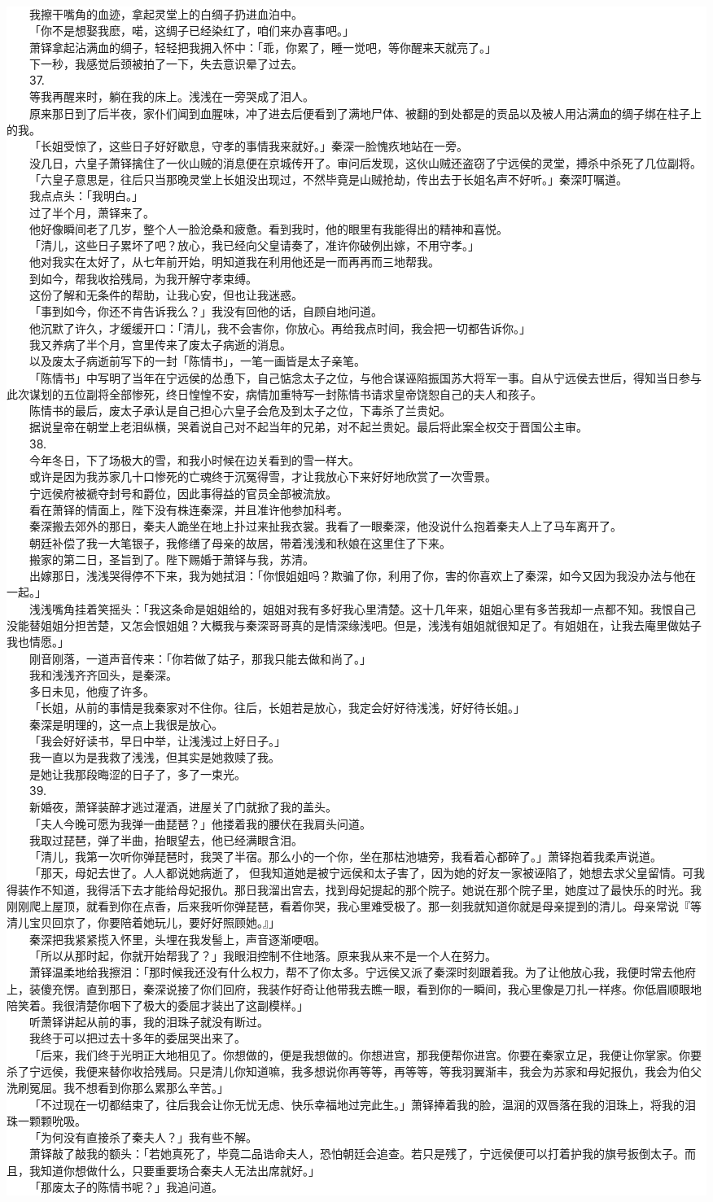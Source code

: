&emsp;&emsp;我擦干嘴角的血迹，拿起灵堂上的白绸子扔进血泊中。  
&emsp;&emsp;「你不是想娶我麽，喏，这绸子已经染红了，咱们来办喜事吧。」  
&emsp;&emsp;萧铎拿起沾满血的绸子，轻轻把我拥入怀中：「乖，你累了，睡一觉吧，等你醒来天就亮了。」  
&emsp;&emsp;下一秒，我感觉后颈被拍了一下，失去意识晕了过去。  
&emsp;&emsp;37.  
&emsp;&emsp;等我再醒来时，躺在我的床上。浅浅在一旁哭成了泪人。  
&emsp;&emsp;原来那日到了后半夜，家仆们闻到血腥味，冲了进去后便看到了满地尸体、被翻的到处都是的贡品以及被人用沾满血的绸子绑在柱子上的我。  
&emsp;&emsp;「长姐受惊了，这些日子好好歇息，守孝的事情我来就好。」秦深一脸愧疚地站在一旁。  
&emsp;&emsp;没几日，六皇子萧铎擒住了一伙山贼的消息便在京城传开了。审问后发现，这伙山贼还盗窃了宁远侯的灵堂，搏杀中杀死了几位副将。  
&emsp;&emsp;「六皇子意思是，往后只当那晚灵堂上长姐没出现过，不然毕竟是山贼抢劫，传出去于长姐名声不好听。」秦深叮嘱道。  
&emsp;&emsp;我点点头：「我明白。」  
&emsp;&emsp;过了半个月，萧铎来了。  
&emsp;&emsp;他好像瞬间老了几岁，整个人一脸沧桑和疲惫。看到我时，他的眼里有我能得出的精神和喜悦。  
&emsp;&emsp;「清儿，这些日子累坏了吧？放心，我已经向父皇请奏了，准许你破例出嫁，不用守孝。」  
&emsp;&emsp;他对我实在太好了，从七年前开始，明知道我在利用他还是一而再再而三地帮我。  
&emsp;&emsp;到如今，帮我收拾残局，为我开解守孝束缚。  
&emsp;&emsp;这份了解和无条件的帮助，让我心安，但也让我迷惑。  
&emsp;&emsp;「事到如今，你还不肯告诉我么？」我没有回他的话，自顾自地问道。  
&emsp;&emsp;他沉默了许久，才缓缓开口：「清儿，我不会害你，你放心。再给我点时间，我会把一切都告诉你。」  
&emsp;&emsp;我又养病了半个月，宫里传来了废太子病逝的消息。  
&emsp;&emsp;以及废太子病逝前写下的一封「陈情书」，一笔一画皆是太子亲笔。  
&emsp;&emsp;「陈情书」中写明了当年在宁远侯的怂恿下，自己惦念太子之位，与他合谋诬陷振国苏大将军一事。自从宁远侯去世后，得知当日参与此次谋划的五位副将全部惨死，终日惶惶不安，病情加重特写一封陈情书请求皇帝饶恕自己的夫人和孩子。  
&emsp;&emsp;陈情书的最后，废太子承认是自己担心六皇子会危及到太子之位，下毒杀了兰贵妃。  
&emsp;&emsp;据说皇帝在朝堂上老泪纵横，哭着说自己对不起当年的兄弟，对不起兰贵妃。最后将此案全权交于晋国公主审。  
&emsp;&emsp;38.  
&emsp;&emsp;今年冬日，下了场极大的雪，和我小时候在边关看到的雪一样大。  
&emsp;&emsp;或许是因为我苏家几十口惨死的亡魂终于沉冤得雪，才让我放心下来好好地欣赏了一次雪景。  
&emsp;&emsp;宁远侯府被褫夺封号和爵位，因此事得益的官员全部被流放。  
&emsp;&emsp;看在萧铎的情面上，陛下没有株连秦深，并且准许他参加科考。  
&emsp;&emsp;秦深搬去郊外的那日，秦夫人跪坐在地上扑过来扯我衣裳。我看了一眼秦深，他没说什么抱着秦夫人上了马车离开了。  
&emsp;&emsp;朝廷补偿了我一大笔银子，我修缮了母亲的故居，带着浅浅和秋娘在这里住了下来。  
&emsp;&emsp;搬家的第二日，圣旨到了。陛下赐婚于萧铎与我，苏清。  
&emsp;&emsp;出嫁那日，浅浅哭得停不下来，我为她拭泪：「你恨姐姐吗？欺骗了你，利用了你，害的你喜欢上了秦深，如今又因为我没办法与他在一起。」  
&emsp;&emsp;浅浅嘴角挂着笑摇头：「我这条命是姐姐给的，姐姐对我有多好我心里清楚。这十几年来，姐姐心里有多苦我却一点都不知。我恨自己没能替姐姐分担苦楚，又怎会恨姐姐？大概我与秦深哥哥真的是情深缘浅吧。但是，浅浅有姐姐就很知足了。有姐姐在，让我去庵里做姑子我也情愿。」  
&emsp;&emsp;刚音刚落，一道声音传来：「你若做了姑子，那我只能去做和尚了。」  
&emsp;&emsp;我和浅浅齐齐回头，是秦深。  
&emsp;&emsp;多日未见，他瘦了许多。  
&emsp;&emsp;「长姐，从前的事情是我秦家对不住你。往后，长姐若是放心，我定会好好待浅浅，好好待长姐。」  
&emsp;&emsp;秦深是明理的，这一点上我很是放心。  
&emsp;&emsp;「我会好好读书，早日中举，让浅浅过上好日子。」  
&emsp;&emsp;我一直以为是我救了浅浅，但其实是她救赎了我。  
&emsp;&emsp;是她让我那段晦涩的日子了，多了一束光。  
&emsp;&emsp;39.  
&emsp;&emsp;新婚夜，萧铎装醉才逃过灌酒，进屋关了门就掀了我的盖头。  
&emsp;&emsp;「夫人今晚可愿为我弹一曲琵琶？」他搂着我的腰伏在我肩头问道。  
&emsp;&emsp;我取过琵琶，弹了半曲，抬眼望去，他已经满眼含泪。  
&emsp;&emsp;「清儿，我第一次听你弹琵琶时，我哭了半宿。那么小的一个你，坐在那枯池塘旁，我看着心都碎了。」萧铎抱着我柔声说道。  
&emsp;&emsp;「那天，母妃去世了。人人都说她病逝了， 但我知道她是被宁远侯和太子害了，因为她的好友一家被诬陷了，她想去求父皇留情。可我得装作不知道，我得活下去才能给母妃报仇。那日我溜出宫去，找到母妃提起的那个院子。她说在那个院子里，她度过了最快乐的时光。我刚刚爬上屋顶，就看到你在点香，后来我听你弹琵琶，看着你哭，我心里难受极了。那一刻我就知道你就是母亲提到的清儿。母亲常说『等清儿宝贝回京了，你要陪着她玩儿，要好好照顾她。』」  
&emsp;&emsp;秦深把我紧紧揽入怀里，头埋在我发髻上，声音逐渐哽咽。  
&emsp;&emsp;「所以从那时起，你就开始帮我了？」我眼泪控制不住地落。原来我从来不是一个人在努力。  
&emsp;&emsp;萧铎温柔地给我擦泪：「那时候我还没有什么权力，帮不了你太多。宁远侯又派了秦深时刻跟着我。为了让他放心我，我便时常去他府上，装傻充愣。直到那日，秦深说接了你们回府，我装作好奇让他带我去瞧一眼，看到你的一瞬间，我心里像是刀扎一样疼。你低眉顺眼地陪笑着。我很清楚你咽下了极大的委屈才装出了这副模样。」  
&emsp;&emsp;听萧铎讲起从前的事，我的泪珠子就没有断过。  
&emsp;&emsp;我终于可以把过去十多年的委屈哭出来了。  
&emsp;&emsp;「后来，我们终于光明正大地相见了。你想做的，便是我想做的。你想进宫，那我便帮你进宫。你要在秦家立足，我便让你掌家。你要杀了宁远侯，我便来替你收拾残局。只是清儿你知道嘛，我多想说你再等等，再等等，等我羽翼渐丰，我会为苏家和母妃报仇，我会为伯父洗刷冤屈。我不想看到你那么累那么辛苦。」  
&emsp;&emsp;「不过现在一切都结束了，往后我会让你无忧无虑、快乐幸福地过完此生。」萧铎捧着我的脸，温润的双唇落在我的泪珠上，将我的泪珠一颗颗吮吸。  
&emsp;&emsp;「为何没有直接杀了秦夫人？」我有些不解。  
&emsp;&emsp;萧铎敲了敲我的额头：「若她真死了，毕竟二品诰命夫人，恐怕朝廷会追查。若只是残了，宁远侯便可以打着护我的旗号扳倒太子。而且，我知道你想做什么，只要重要场合秦夫人无法出席就好。」  
&emsp;&emsp;「那废太子的陈情书呢？」我追问道。  